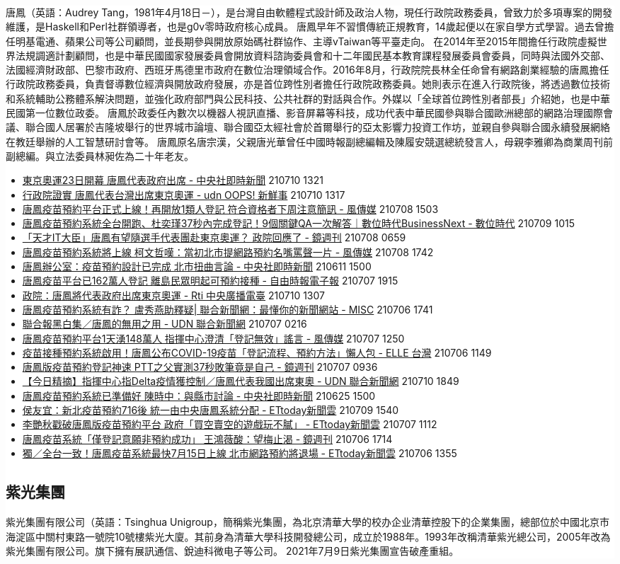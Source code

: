 唐鳳（英語：Audrey Tang，1981年4月18日－），是台灣自由軟體程式設計師及政治人物，現任行政院政務委員，曾致力於多項專案的開發維護，是Haskell和Perl社群領導者，也是g0v零時政府核心成員。
唐鳳早年不習慣傳統正規教育，14歲起便以在家自學方式學習。過去曾擔任明基電通、蘋果公司等公司顧問，並長期參與開放原始碼社群協作、主導vTaiwan等平臺走向。
在2014年至2015年間擔任行政院虛擬世界法規調適計劃顧問，也是中華民國國家發展委員會開放資料諮詢委員會和十二年國民基本教育課程發展委員會委員，同時與法國外交部、法國經濟財政部、巴黎市政府、西班牙馬德里市政府在數位治理領域合作。2016年8月，行政院院長林全任命曾有網路創業經驗的唐鳳擔任行政院政務委員，負責督導數位經濟與開放政府發展，亦是首位跨性別者擔任行政院政務委員。她則表示在進入行政院後，將透過數位技術和系統輔助公務體系解決問題，並強化政府部門與公民科技、公共社群的對話與合作。外媒以「全球首位跨性別者部長」介紹她，也是中華民國第一位數位政委。
唐鳳於政委任內數次以機器人視訊直播、影音屏幕等科技，成功代表中華民國參與聯合國歐洲總部的網路治理國際會議、聯合國人居署於吉隆坡舉行的世界城市論壇、聯合國亞太經社會於首爾舉行的亞太影響力投資工作坊，並親自參與聯合國永續發展網絡在教廷舉辦的人工智慧研討會等。
唐鳳原名唐宗漢，父親唐光華曾任中國時報副總編輯及陳履安競選總統發言人，母親李雅卿為商業周刊前副總編。與立法委員林昶佐為二十年老友。
- [東京奧運23日開幕 唐鳳代表政府出席 - 中央社即時新聞](https://www.cna.com.tw/news/firstnews/202107105004.aspx "東京奧運23日開幕 唐鳳代表政府出席 - 中央社即時新聞") 210710 1321
- [行政院證實 唐鳳代表台灣出席東京奧運 - udn OOPS! 新鮮事](https://udn.com/news/story/6656/5592206 "行政院證實 唐鳳代表台灣出席東京奧運 - udn OOPS! 新鮮事") 210710 1317
- [唐鳳疫苗預約平台正式上線！再開放1類人登記 符合資格者下周注意簡訊 - 風傳媒](https://www.storm.mg/lifestyle/3801736 "唐鳳疫苗預約平台正式上線！再開放1類人登記 符合資格者下周注意簡訊 - 風傳媒") 210708 1503
- [唐鳳疫苗預約系統全台開跑、杜奕瑾37秒內完成登記！9個關鍵QA一次解答｜數位時代BusinessNext - 數位時代](https://www.bnext.com.tw/article/63747/vaccine-booking-system "唐鳳疫苗預約系統全台開跑、杜奕瑾37秒內完成登記！9個關鍵QA一次解答｜數位時代BusinessNext - 數位時代") 210709 1015
- [「天才IT大臣」唐鳳有望隨選手代表團赴東京奧運？ 政院回應了 - 鏡週刊](https://www.mirrormedia.mg/story/20210708edi007/ "「天才IT大臣」唐鳳有望隨選手代表團赴東京奧運？ 政院回應了 - 鏡週刊") 210708 0659
- [唐鳳疫苗預約系統將上線 柯文哲嘆：當初北市提網路預約名嘴罵聲一片 - 風傳媒](https://www.storm.mg/article/3802371 "唐鳳疫苗預約系統將上線 柯文哲嘆：當初北市提網路預約名嘴罵聲一片 - 風傳媒") 210708 1742
- [唐鳳辦公室：疫苗預約設計已完成 北市扭曲言論 - 中央社即時新聞](https://www.cna.com.tw/news/firstnews/202106110260.aspx "唐鳳辦公室：疫苗預約設計已完成 北市扭曲言論 - 中央社即時新聞") 210611 1500
- [唐鳳疫苗平台已162萬人登記 離島民眾明起可預約接種 - 自由時報電子報](https://news.ltn.com.tw/news/life/breakingnews/3595652 "唐鳳疫苗平台已162萬人登記 離島民眾明起可預約接種 - 自由時報電子報") 210707 1915
- [政院：唐鳳將代表政府出席東京奧運 - Rti 中央廣播電臺](https://www.rti.org.tw/news/view/id/2105079 "政院：唐鳳將代表政府出席東京奧運 - Rti 中央廣播電臺") 210710 1307
- [唐鳳疫苗預約系統有詐？ 盧秀燕助釋疑| 聯合新聞網：最懂你的新聞網站 - MISC](https://udn.com/news/story/122190/5582417 "唐鳳疫苗預約系統有詐？ 盧秀燕助釋疑| 聯合新聞網：最懂你的新聞網站 - MISC") 210706 1741
- [聯合報黑白集／唐鳳的無用之用 - UDN 聯合新聞網](https://udn.com/news/story/7338/5583279 "聯合報黑白集／唐鳳的無用之用 - UDN 聯合新聞網") 210707 0216
- [唐鳳疫苗預約平台1天湧148萬人 指揮中心澄清「登記無效」謠言 - 風傳媒](https://www.storm.mg/lifestyle/3798947 "唐鳳疫苗預約平台1天湧148萬人 指揮中心澄清「登記無效」謠言 - 風傳媒") 210707 1250
- [疫苗接種預約系統啟用！唐鳳公布COVID-19疫苗「登記流程、預約方法」懶人包 - ELLE 台灣](https://www.elle.com/tw/life/how-to/g36924980/vaccine-online-register/ "疫苗接種預約系統啟用！唐鳳公布COVID-19疫苗「登記流程、預約方法」懶人包 - ELLE 台灣") 210706 1149
- [唐鳳版疫苗預約登記神速 PTT之父實測37秒敗筆竟是自己 - 鏡週刊](https://www.mirrormedia.mg/story/20210707edi009/ "唐鳳版疫苗預約登記神速 PTT之父實測37秒敗筆竟是自己 - 鏡週刊") 210707 0936
- [【今日精摘】指揮中心指Delta疫情獲控制／唐鳳代表我國出席東奧 - UDN 聯合新聞網](https://udn.com/news/story/120940/5592706?from=udn-ch1_breaknews-1-cate1-news "【今日精摘】指揮中心指Delta疫情獲控制／唐鳳代表我國出席東奧 - UDN 聯合新聞網") 210710 1849
- [唐鳳疫苗預約系統已準備好 陳時中：與縣市討論 - 中央社即時新聞](https://www.cna.com.tw/news/ahel/202106250299.aspx "唐鳳疫苗預約系統已準備好 陳時中：與縣市討論 - 中央社即時新聞") 210625 1500
- [侯友宜：新北疫苗預約716後 統一由中央唐鳳系統分配 - ETtoday新聞雲](https://www.ettoday.net/news/20210709/2026904.htm "侯友宜：新北疫苗預約716後 統一由中央唐鳳系統分配 - ETtoday新聞雲") 210709 1540
- [李艷秋戳破唐鳳版疫苗預約平台 政府「買空賣空的遊戲玩不膩」 - ETtoday新聞雲](https://www.ettoday.net/news/20210707/2024672.htm "李艷秋戳破唐鳳版疫苗預約平台 政府「買空賣空的遊戲玩不膩」 - ETtoday新聞雲") 210707 1112
- [唐鳳疫苗系統「僅登記意願非預約成功」 王鴻薇酸：望梅止渴 - 鏡週刊](https://www.mirrormedia.mg/story/20210706edi031/ "唐鳳疫苗系統「僅登記意願非預約成功」 王鴻薇酸：望梅止渴 - 鏡週刊") 210706 1714
- [獨／全台一致！唐鳳疫苗系統最快7月15日上線 北市網路預約將退場 - ETtoday新聞雲](https://www.ettoday.net/news/20210706/2023979.htm "獨／全台一致！唐鳳疫苗系統最快7月15日上線 北市網路預約將退場 - ETtoday新聞雲") 210706 1355

## 紫光集團

紫光集團有限公司（英語：Tsinghua Unigroup，簡稱紫光集團，為北京清華大學的校办企业清華控股下的企業集團，總部位於中國北京市海淀區中關村東路一號院10號樓紫光大廈。其前身為清華大學科技開發總公司，成立於1988年。1993年改稱清華紫光總公司，2005年改為紫光集團有限公司。旗下擁有展訊通信、銳迪科微电子等公司。
2021年7月9日紫光集團宣告破產重組。
